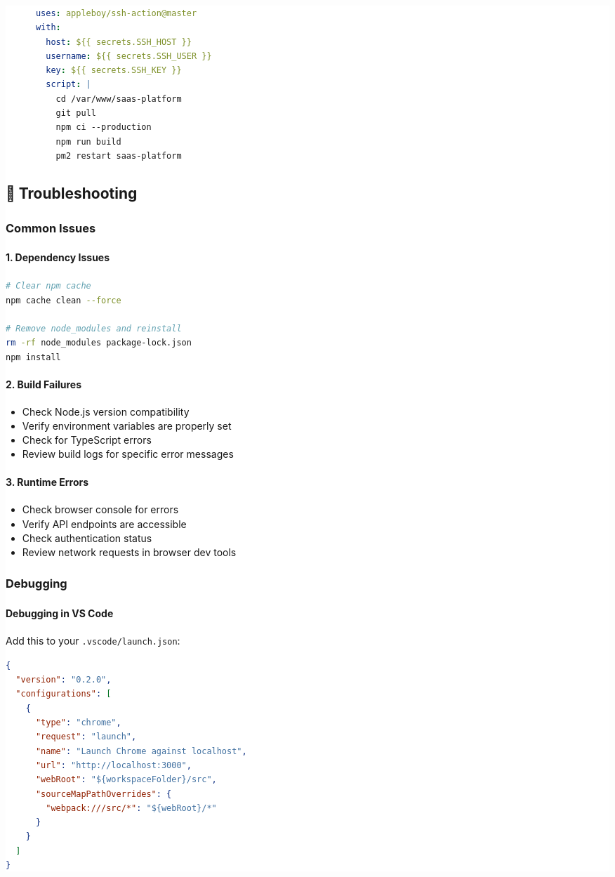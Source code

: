 ```yaml
      uses: appleboy/ssh-action@master
      with:
        host: ${{ secrets.SSH_HOST }}
        username: ${{ secrets.SSH_USER }}
        key: ${{ secrets.SSH_KEY }}
        script: |
          cd /var/www/saas-platform
          git pull
          npm ci --production
          npm run build
          pm2 restart saas-platform
```

## 🐛 Troubleshooting

### Common Issues

#### 1. Dependency Issues

```bash
# Clear npm cache
npm cache clean --force

# Remove node_modules and reinstall
rm -rf node_modules package-lock.json
npm install
```

#### 2. Build Failures

- Check Node.js version compatibility
- Verify environment variables are properly set
- Check for TypeScript errors
- Review build logs for specific error messages

#### 3. Runtime Errors

- Check browser console for errors
- Verify API endpoints are accessible
- Check authentication status
- Review network requests in browser dev tools

### Debugging

#### Debugging in VS Code

Add this to your `.vscode/launch.json`:

```json
{
  "version": "0.2.0",
  "configurations": [
    {
      "type": "chrome",
      "request": "launch",
      "name": "Launch Chrome against localhost",
      "url": "http://localhost:3000",
      "webRoot": "${workspaceFolder}/src",
      "sourceMapPathOverrides": {
        "webpack:///src/*": "${webRoot}/*"
      }
    }
  ]
}
```